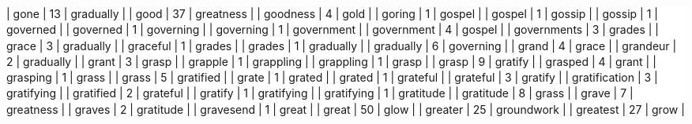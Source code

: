 | gone | 13 | gradually |
| good | 37 | greatness |
| goodness | 4 | gold |
| goring | 1 | gospel |
| gospel | 1 | gossip |
| gossip | 1 | governed |
| governed | 1 | governing |
| governing | 1 | government |
| government | 4 | gospel |
| governments | 3 | grades |
| grace | 3 | gradually |
| graceful | 1 | grades |
| grades | 1 | gradually |
| gradually | 6 | governing |
| grand | 4 | grace |
| grandeur | 2 | gradually |
| grant | 3 | grasp |
| grapple | 1 | grappling |
| grappling | 1 | grasp |
| grasp | 9 | gratify |
| grasped | 4 | grant |
| grasping | 1 | grass |
| grass | 5 | gratified |
| grate | 1 | grated |
| grated | 1 | grateful |
| grateful | 3 | gratify |
| gratification | 3 | gratifying |
| gratified | 2 | grateful |
| gratify | 1 | gratifying |
| gratifying | 1 | gratitude |
| gratitude | 8 | grass |
| grave | 7 | greatness |
| graves | 2 | gratitude |
| gravesend | 1 | great |
| great | 50 | glow |
| greater | 25 | groundwork |
| greatest | 27 | grow |
